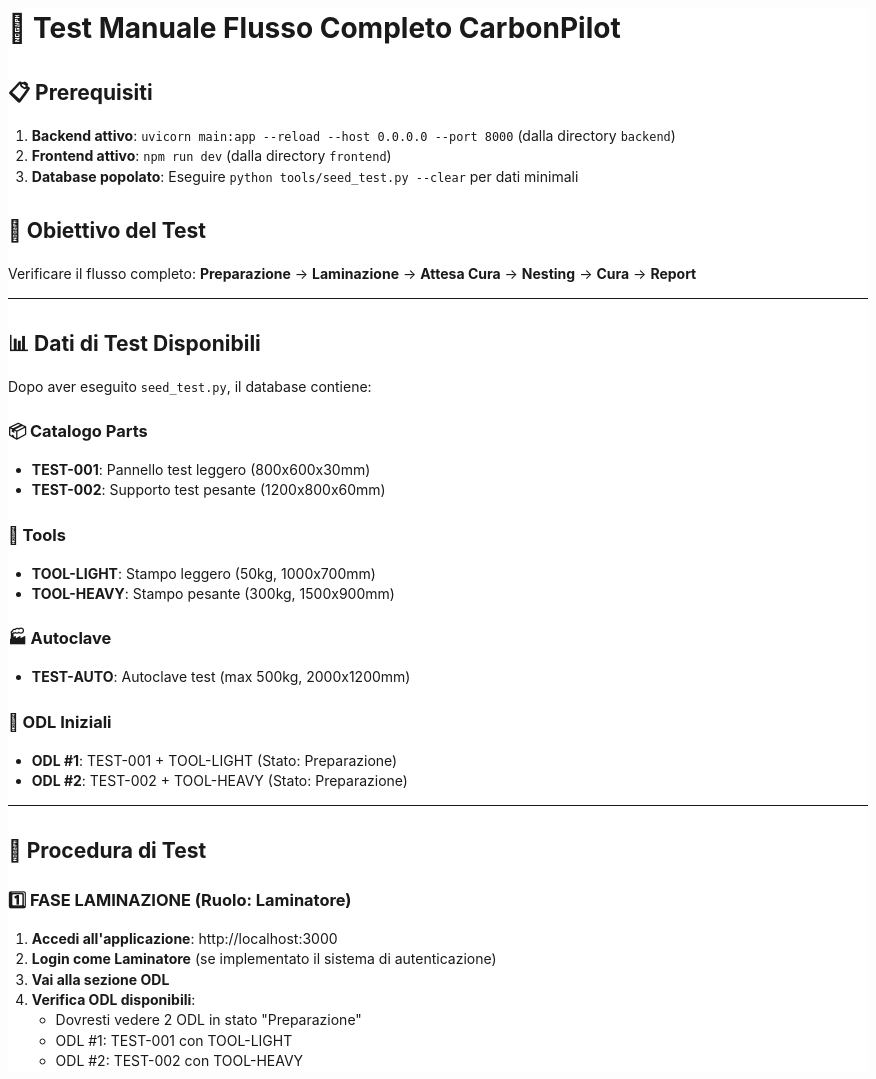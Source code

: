 # 🧪 Test Manuale Flusso Completo CarbonPilot

## 📋 Prerequisiti

1. **Backend attivo**: `uvicorn main:app --reload --host 0.0.0.0 --port 8000` (dalla directory `backend`)
2. **Frontend attivo**: `npm run dev` (dalla directory `frontend`)
3. **Database popolato**: Eseguire `python tools/seed_test.py --clear` per dati minimali

## 🎯 Obiettivo del Test

Verificare il flusso completo:
**Preparazione** → **Laminazione** → **Attesa Cura** → **Nesting** → **Cura** → **Report**

---

## 📊 Dati di Test Disponibili

Dopo aver eseguito `seed_test.py`, il database contiene:

### 📦 Catalogo Parts
- **TEST-001**: Pannello test leggero (800x600x30mm)
- **TEST-002**: Supporto test pesante (1200x800x60mm)

### 🔧 Tools
- **TOOL-LIGHT**: Stampo leggero (50kg, 1000x700mm)
- **TOOL-HEAVY**: Stampo pesante (300kg, 1500x900mm)

### 🏭 Autoclave
- **TEST-AUTO**: Autoclave test (max 500kg, 2000x1200mm)

### 📝 ODL Iniziali
- **ODL #1**: TEST-001 + TOOL-LIGHT (Stato: Preparazione)
- **ODL #2**: TEST-002 + TOOL-HEAVY (Stato: Preparazione)

---

## 🚀 Procedura di Test

### 1️⃣ **FASE LAMINAZIONE** (Ruolo: Laminatore)

1. **Accedi all'applicazione**: http://localhost:3000
2. **Login come Laminatore** (se implementato il sistema di autenticazione)
3. **Vai alla sezione ODL**
4. **Verifica ODL disponibili**:
   - Dovresti vedere 2 ODL in stato "Preparazione"
   - ODL #1: TEST-001 con TOOL-LIGHT
   - ODL #2: TEST-002 con TOOL-HEAVY
